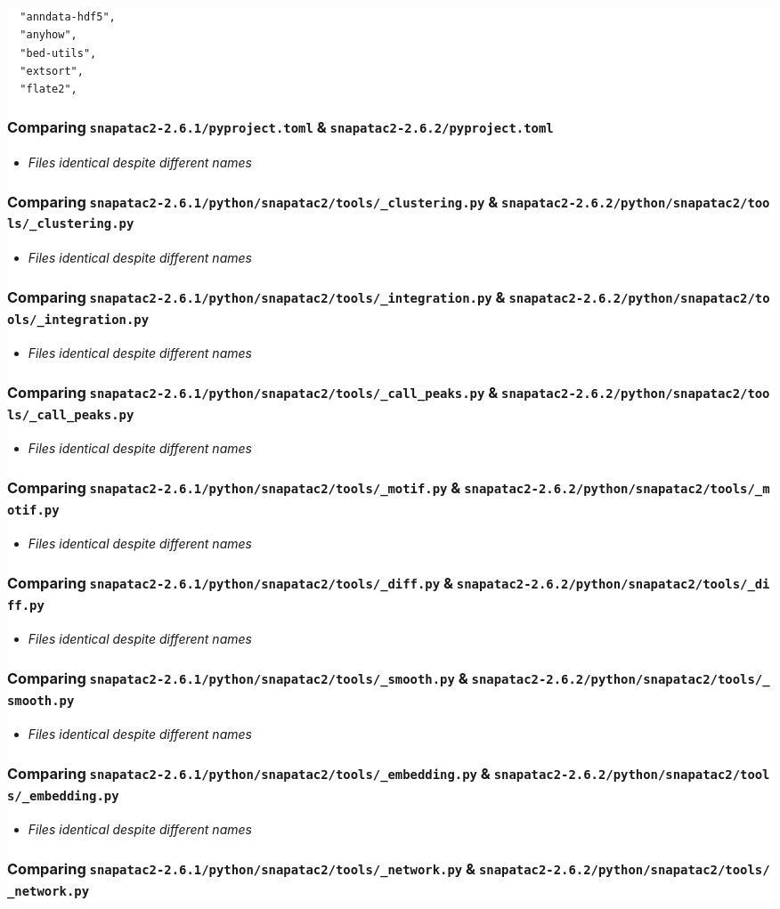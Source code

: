 ```diff
  "anndata-hdf5",
  "anyhow",
  "bed-utils",
  "extsort",
  "flate2",
```

### Comparing `snapatac2-2.6.1/pyproject.toml` & `snapatac2-2.6.2/pyproject.toml`

 * *Files identical despite different names*

### Comparing `snapatac2-2.6.1/python/snapatac2/tools/_clustering.py` & `snapatac2-2.6.2/python/snapatac2/tools/_clustering.py`

 * *Files identical despite different names*

### Comparing `snapatac2-2.6.1/python/snapatac2/tools/_integration.py` & `snapatac2-2.6.2/python/snapatac2/tools/_integration.py`

 * *Files identical despite different names*

### Comparing `snapatac2-2.6.1/python/snapatac2/tools/_call_peaks.py` & `snapatac2-2.6.2/python/snapatac2/tools/_call_peaks.py`

 * *Files identical despite different names*

### Comparing `snapatac2-2.6.1/python/snapatac2/tools/_motif.py` & `snapatac2-2.6.2/python/snapatac2/tools/_motif.py`

 * *Files identical despite different names*

### Comparing `snapatac2-2.6.1/python/snapatac2/tools/_diff.py` & `snapatac2-2.6.2/python/snapatac2/tools/_diff.py`

 * *Files identical despite different names*

### Comparing `snapatac2-2.6.1/python/snapatac2/tools/_smooth.py` & `snapatac2-2.6.2/python/snapatac2/tools/_smooth.py`

 * *Files identical despite different names*

### Comparing `snapatac2-2.6.1/python/snapatac2/tools/_embedding.py` & `snapatac2-2.6.2/python/snapatac2/tools/_embedding.py`

 * *Files identical despite different names*

### Comparing `snapatac2-2.6.1/python/snapatac2/tools/_network.py` & `snapatac2-2.6.2/python/snapatac2/tools/_network.py`
